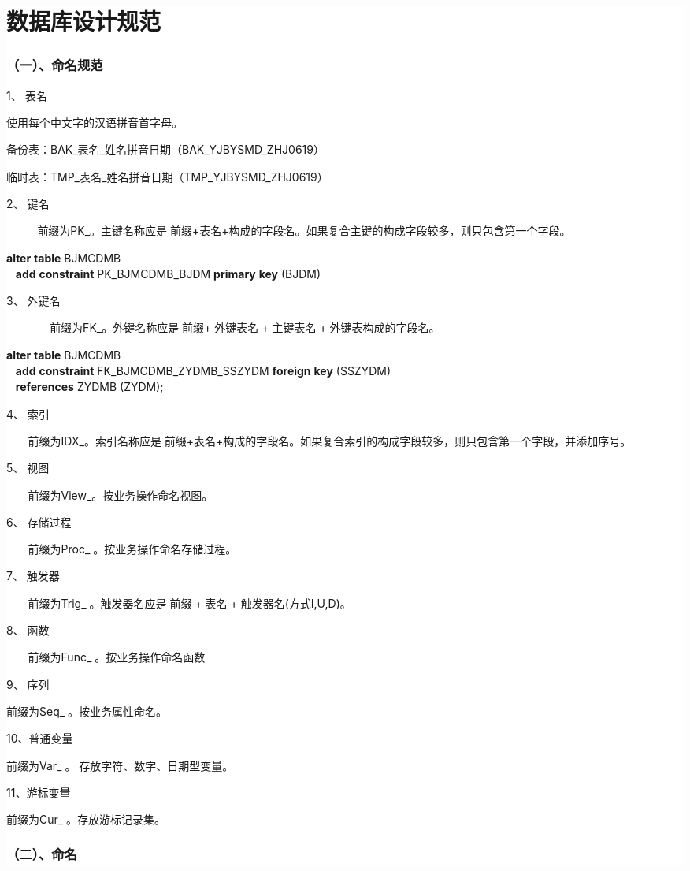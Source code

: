 # 数据库设计规范

### （一）、命名规范

1、 表名

使用每个中文字的汉语拼音首字母。

备份表：BAK_表名_姓名拼音日期（BAK_YJBYSMD_ZHJ0619）

临时表：TMP_表名_姓名拼音日期（TMP_YJBYSMD_ZHJ0619）

2、 键名

          前缀为PK_。主键名称应是 前缀+表名+构成的字段名。如果复合主键的构成字段较多，则只包含第一个字段。

**alter** **table** BJMCDMB  
   **add** **constraint** PK_BJMCDMB_BJDM **primary** **key** (BJDM)

3、 外键名

              前缀为FK_。外键名称应是 前缀+ 外键表名 + 主键表名 + 外键表构成的字段名。

**alter** **table** BJMCDMB  
   **add** **constraint** FK_BJMCDMB_ZYDMB_SSZYDM **foreign** **key** (SSZYDM)  
   **references** ZYDMB (ZYDM);

4、 索引

       前缀为IDX_。索引名称应是 前缀+表名+构成的字段名。如果复合索引的构成字段较多，则只包含第一个字段，并添加序号。

5、 视图

       前缀为View_。按业务操作命名视图。

6、 存储过程

       前缀为Proc_ 。按业务操作命名存储过程。

7、 触发器

       前缀为Trig_ 。触发器名应是 前缀 + 表名 + 触发器名(方式I,U,D)。

8、 函数

       前缀为Func_ 。按业务操作命名函数

9、 序列

前缀为Seq_ 。按业务属性命名。

10、普通变量

前缀为Var_ 。 存放字符、数字、日期型变量。

11、游标变量

前缀为Cur_ 。存放游标记录集。

### （二）、命名
